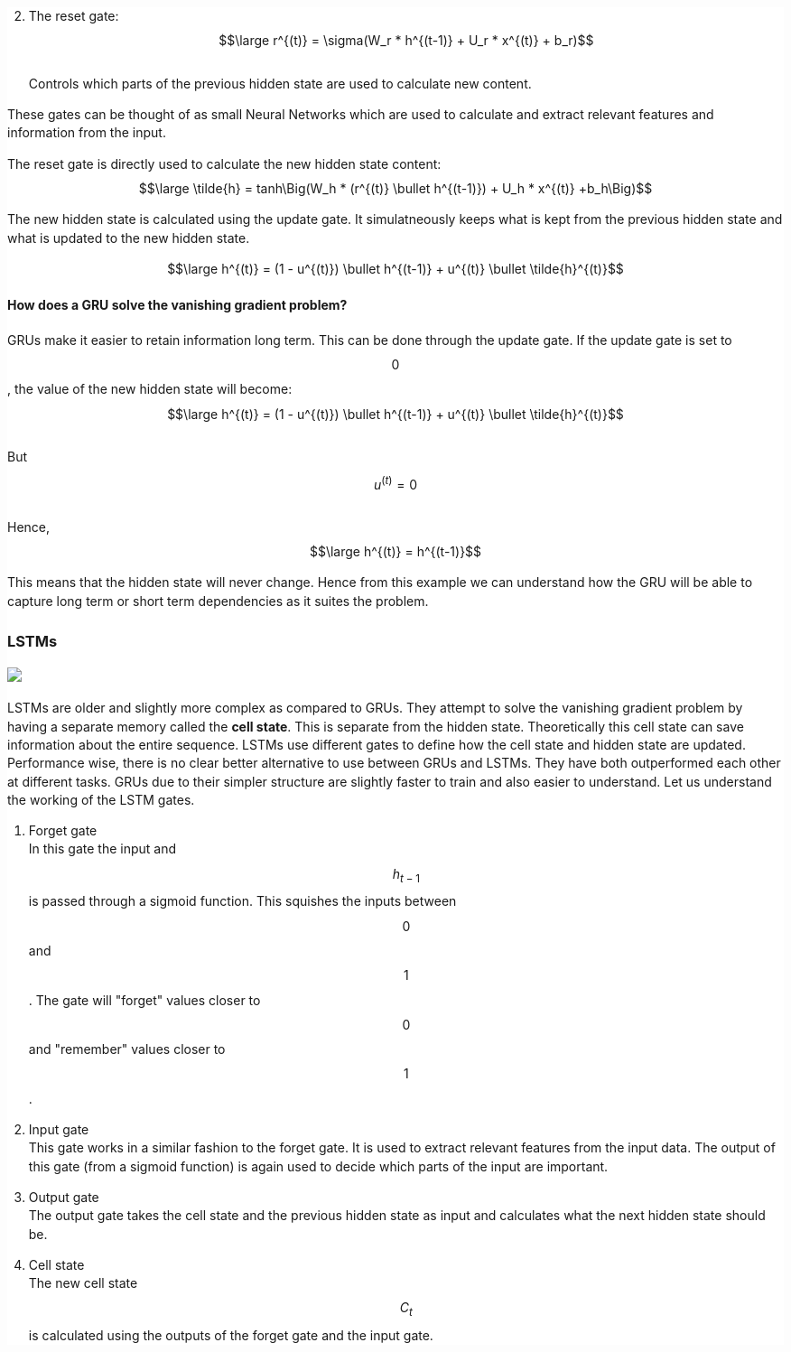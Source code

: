 2. The reset gate:<br>
$$\large r^{(t)} = \sigma(W_r * h^{(t-1)} + U_r * x^{(t)} + b_r)$$<br>
Controls which parts of the previous hidden state are used to calculate new content.

These gates can be thought of as small Neural Networks which are used to calculate and extract relevant features and information from the input.

The reset gate is directly used to calculate the new hidden state content:<br>
$$\large \tilde{h} = tanh\Big(W_h * (r^{(t)} \bullet h^{(t-1)}) + U_h * x^{(t)} +b_h\Big)$$

The new hidden state is calculated using the update gate. It simulatneously keeps what is kept from the previous hidden state and what is updated to the new hidden state.

$$\large h^{(t)} = (1 - u^{(t)}) \bullet h^{(t-1)} + u^{(t)} \bullet \tilde{h}^{(t)}$$

#### How does a GRU solve the vanishing gradient problem?

GRUs make it easier to retain information long term. This can be done through the update gate. If the update gate is set to $$0$$, the value of the new hidden state will become:<br>
$$\large h^{(t)} = (1 - u^{(t)}) \bullet h^{(t-1)} + u^{(t)} \bullet \tilde{h}^{(t)}$$<br>
But $$u^{(t)} = 0$$<br>
Hence, <br>
$$\large h^{(t)} = h^{(t-1)}$$

This means that the hidden state will never change. Hence from this example we can understand how the GRU will be able to capture long term or short term dependencies as it suites the problem.

### LSTMs

<img src='{{ site.baseurl }}/{{ page.image_dir }}/LSTM.png' />

LSTMs are older and slightly more complex as compared to GRUs. They attempt to solve the vanishing gradient problem by having a separate memory called the <b>cell state</b>. This is separate from the hidden state. Theoretically this cell state can save information about the entire sequence. LSTMs use different gates to define how the cell state and hidden state are updated. Performance wise, there is no clear better alternative to use between GRUs and LSTMs. They have both outperformed each other at different tasks. GRUs due to their simpler structure are slightly faster to train and also easier to understand. Let us understand the working of the LSTM gates.

1. Forget gate<br>
In this gate the input and $$h_{t-1}$$ is passed through a sigmoid function. This squishes the inputs between $$0$$ and $$1$$. The gate will "forget" values closer to $$0$$ and "remember" values closer to $$1$$.

2. Input gate<br>
This gate works in a similar fashion to the forget gate. It is used to extract relevant features from the input data. The output of this gate (from a sigmoid function) is again used to decide which parts of the input are important.

3. Output gate<br>
The output gate takes the cell state and the previous hidden state as input and calculates what the next hidden state should be. 

4. Cell state<br>
The new cell state $$C_t$$ is calculated using the outputs of the forget gate and the input gate.
